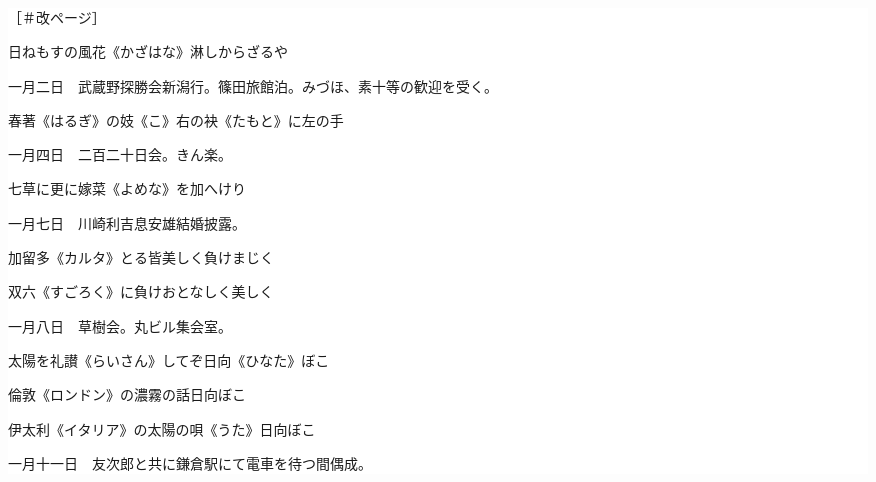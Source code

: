 
［＃改ページ］







日ねもすの風花《かざはな》淋しからざるや



一月二日　武蔵野探勝会新潟行。篠田旅館泊。みづほ、素十等の歓迎を受く。







春著《はるぎ》の妓《こ》右の袂《たもと》に左の手



一月四日　二百二十日会。きん楽。







七草に更に嫁菜《よめな》を加へけり



一月七日　川崎利吉息安雄結婚披露。







加留多《カルタ》とる皆美しく負けまじく



双六《すごろく》に負けおとなしく美しく



一月八日　草樹会。丸ビル集会室。







太陽を礼讃《らいさん》してぞ日向《ひなた》ぼこ



倫敦《ロンドン》の濃霧の話日向ぼこ



伊太利《イタリア》の太陽の唄《うた》日向ぼこ



一月十一日　友次郎と共に鎌倉駅にて電車を待つ間偶成。






